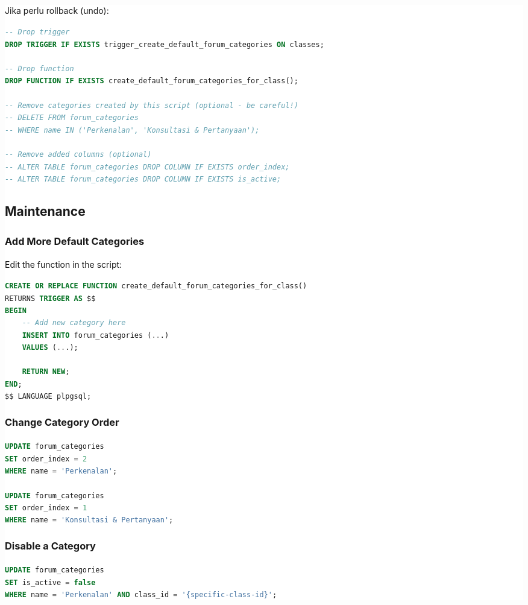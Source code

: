 Jika perlu rollback (undo):

```sql
-- Drop trigger
DROP TRIGGER IF EXISTS trigger_create_default_forum_categories ON classes;

-- Drop function
DROP FUNCTION IF EXISTS create_default_forum_categories_for_class();

-- Remove categories created by this script (optional - be careful!)
-- DELETE FROM forum_categories 
-- WHERE name IN ('Perkenalan', 'Konsultasi & Pertanyaan');

-- Remove added columns (optional)
-- ALTER TABLE forum_categories DROP COLUMN IF EXISTS order_index;
-- ALTER TABLE forum_categories DROP COLUMN IF EXISTS is_active;
```

## Maintenance

### Add More Default Categories

Edit the function in the script:

```sql
CREATE OR REPLACE FUNCTION create_default_forum_categories_for_class()
RETURNS TRIGGER AS $$
BEGIN
    -- Add new category here
    INSERT INTO forum_categories (...)
    VALUES (...);
    
    RETURN NEW;
END;
$$ LANGUAGE plpgsql;
```

### Change Category Order

```sql
UPDATE forum_categories 
SET order_index = 2 
WHERE name = 'Perkenalan';

UPDATE forum_categories 
SET order_index = 1 
WHERE name = 'Konsultasi & Pertanyaan';
```

### Disable a Category

```sql
UPDATE forum_categories 
SET is_active = false 
WHERE name = 'Perkenalan' AND class_id = '{specific-class-id}';
```
